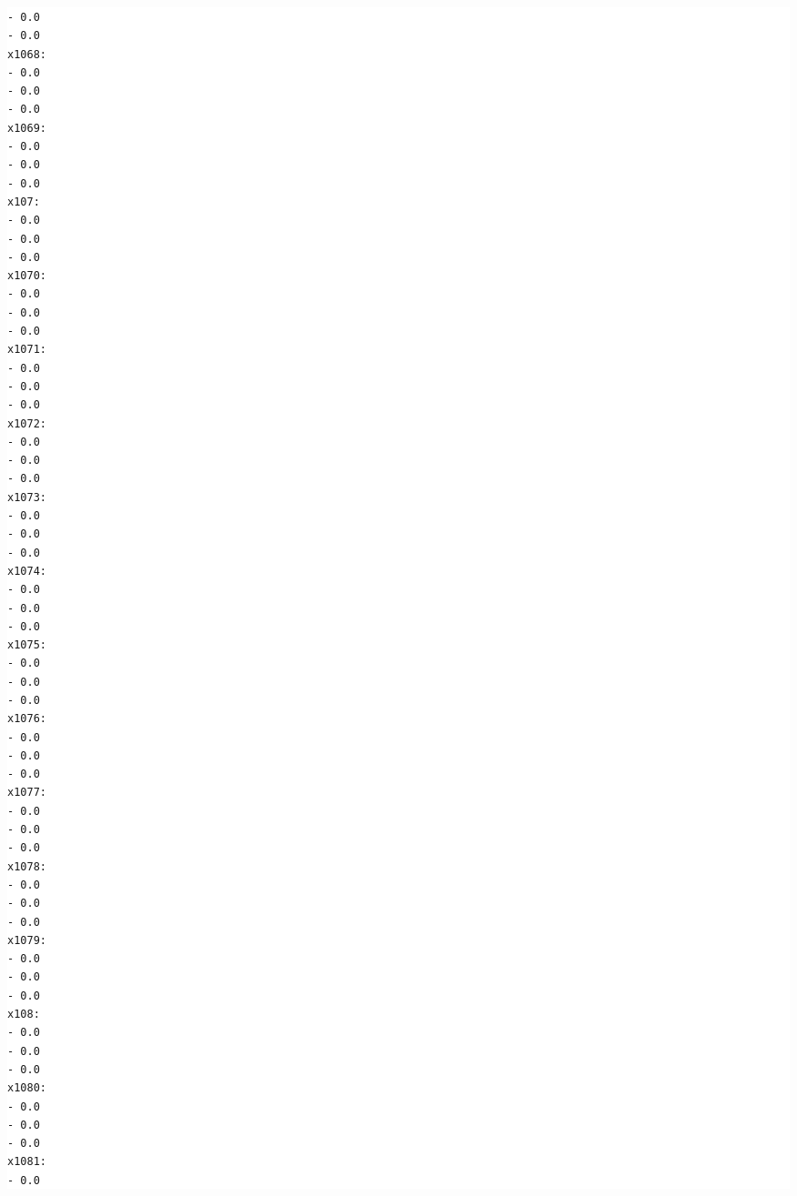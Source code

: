     - 0.0
    - 0.0
    x1068:
    - 0.0
    - 0.0
    - 0.0
    x1069:
    - 0.0
    - 0.0
    - 0.0
    x107:
    - 0.0
    - 0.0
    - 0.0
    x1070:
    - 0.0
    - 0.0
    - 0.0
    x1071:
    - 0.0
    - 0.0
    - 0.0
    x1072:
    - 0.0
    - 0.0
    - 0.0
    x1073:
    - 0.0
    - 0.0
    - 0.0
    x1074:
    - 0.0
    - 0.0
    - 0.0
    x1075:
    - 0.0
    - 0.0
    - 0.0
    x1076:
    - 0.0
    - 0.0
    - 0.0
    x1077:
    - 0.0
    - 0.0
    - 0.0
    x1078:
    - 0.0
    - 0.0
    - 0.0
    x1079:
    - 0.0
    - 0.0
    - 0.0
    x108:
    - 0.0
    - 0.0
    - 0.0
    x1080:
    - 0.0
    - 0.0
    - 0.0
    x1081:
    - 0.0